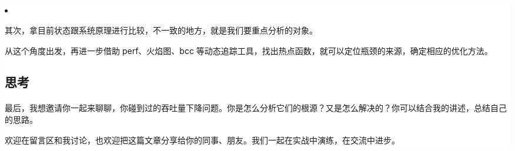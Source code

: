</li>
<li>
<p>其次，拿目前状态跟系统原理进行比较，不一致的地方，就是我们要重点分析的对象。</p>
</li>
</ul><p>从这个角度出发，再进一步借助 perf、火焰图、bcc 等动态追踪工具，找出热点函数，就可以定位瓶颈的来源，确定相应的优化方法。</p><h2>思考</h2><p>最后，我想邀请你一起来聊聊，你碰到过的吞吐量下降问题。你是怎么分析它们的根源？又是怎么解决的？你可以结合我的讲述，总结自己的思路。</p><p>欢迎在留言区和我讨论，也欢迎把这篇文章分享给你的同事、朋友。我们一起在实战中演练，在交流中进步。</p><p></p>
